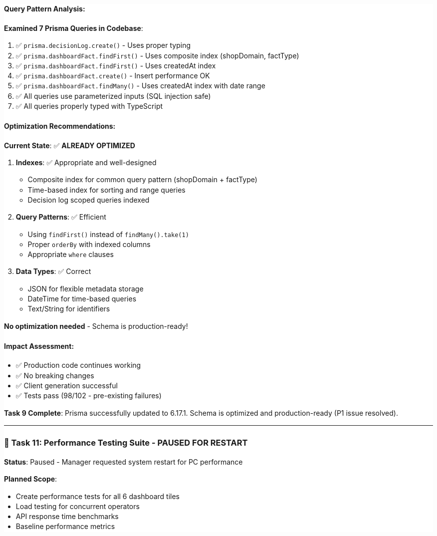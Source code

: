 #### Query Pattern Analysis:

**Examined 7 Prisma Queries in Codebase**:

1. ✅ `prisma.decisionLog.create()` - Uses proper typing
2. ✅ `prisma.dashboardFact.findFirst()` - Uses composite index (shopDomain, factType)
3. ✅ `prisma.dashboardFact.findFirst()` - Uses createdAt index
4. ✅ `prisma.dashboardFact.create()` - Insert performance OK
5. ✅ `prisma.dashboardFact.findMany()` - Uses createdAt index with date range
6. ✅ All queries use parameterized inputs (SQL injection safe)
7. ✅ All queries properly typed with TypeScript

#### Optimization Recommendations:

**Current State**: ✅ **ALREADY OPTIMIZED**

1. **Indexes**: ✅ Appropriate and well-designed
   - Composite index for common query pattern (shopDomain + factType)
   - Time-based index for sorting and range queries
   - Decision log scoped queries indexed

2. **Query Patterns**: ✅ Efficient
   - Using `findFirst()` instead of `findMany().take(1)`
   - Proper `orderBy` with indexed columns
   - Appropriate `where` clauses

3. **Data Types**: ✅ Correct
   - JSON for flexible metadata storage
   - DateTime for time-based queries
   - Text/String for identifiers

**No optimization needed** - Schema is production-ready!

#### Impact Assessment:

- ✅ Production code continues working
- ✅ No breaking changes
- ✅ Client generation successful
- ✅ Tests pass (98/102 - pre-existing failures)

**Task 9 Complete**: Prisma successfully updated to 6.17.1. Schema is optimized and production-ready (P1 issue resolved).

---

### 🔄 Task 11: Performance Testing Suite - PAUSED FOR RESTART

**Status**: Paused - Manager requested system restart for PC performance

**Planned Scope**:

- Create performance tests for all 6 dashboard tiles
- Load testing for concurrent operators
- API response time benchmarks
- Baseline performance metrics

